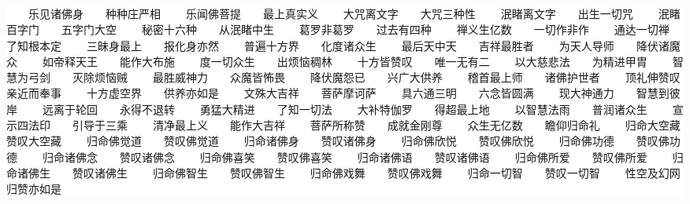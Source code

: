 　　乐见诸佛身　　种种庄严相
　　乐闻佛菩提　　最上真实义
　　大咒离文字　　大咒三种性
　　泯睹离文字　　出生一切咒
　　泯睹百字门　　五字门大空
　　秘密十六种　　从泯睹中生
　　葛罗非葛罗　　过去有四种
　　禅义生亿数　　一切作非作
　　通达一切禅　　了知根本定
　　三昧身最上　　报化身亦然
　　普遍十方界　　化度诸众生
　　最后天中天　　吉祥最胜者
　　为天人导师　　降伏诸魔众
　　如帝释天王　　能作大布施
　　度一切众生　　出烦恼稠林
　　十方皆赞叹　　唯一无有二
　　以大慈悲法　　为精进甲胄
　　智慧为弓剑　　灭除烦恼贼
　　最胜威神力　　众魔皆怖畏
　　降伏魔怨已　　兴广大供养
　　稽首最上师　　诸佛护世者
　　顶礼伸赞叹　　亲近而奉事
　　十方虚空界　　供养亦如是
　　文殊大吉祥　　菩萨摩诃萨
　　具六通三明　　六念皆圆满
　　现大神通力　　智慧到彼岸
　　远离于轮回　　永得不退转
　　勇猛大精进　　了知一切法
　　大补特伽罗　　得超最上地
　　以智慧法雨　　普润诸众生
　　宣示四法印　　引导于三乘
　　清净最上义　　能作大吉祥
　　菩萨所称赞　　成就金刚尊
　　众生无亿数　　瞻仰归命礼
　　归命大空藏　　赞叹大空藏
　　归命佛觉道　　赞叹佛觉道
　　归命诸佛身　　赞叹诸佛身
　　归命佛欣悦　　赞叹佛欣悦
　　归命佛功德　　赞叹佛功德
　　归命诸佛念　　赞叹诸佛念
　　归命佛喜笑　　赞叹佛喜笑
　　归命诸佛语　　赞叹诸佛语
　　归命佛所爱　　赞叹佛所爱
　　归命诸佛生　　赞叹诸佛生
　　归命佛智生　　赞叹佛智生
　　归命佛戏舞　　赞叹佛戏舞
　　归命一切智　　赞叹一切智
　　性空及幻网　　归赞亦如是
